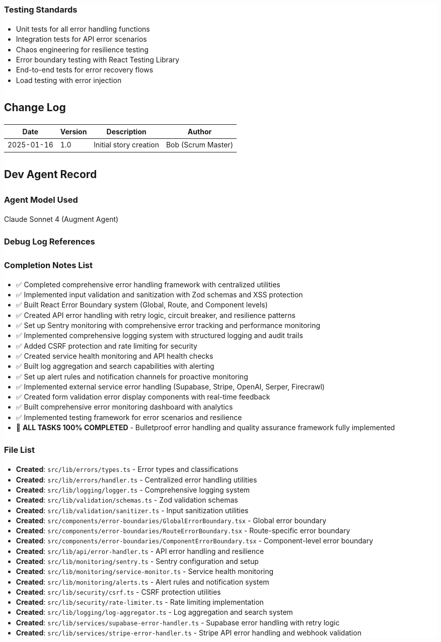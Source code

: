 ### Testing Standards
- Unit tests for all error handling functions
- Integration tests for API error scenarios
- Chaos engineering for resilience testing
- Error boundary testing with React Testing Library
- End-to-end tests for error recovery flows
- Load testing with error injection

## Change Log
| Date | Version | Description | Author |
|------|---------|-------------|--------|
| 2025-01-16 | 1.0 | Initial story creation | Bob (Scrum Master) |

## Dev Agent Record

### Agent Model Used
Claude Sonnet 4 (Augment Agent)

### Debug Log References

### Completion Notes List
- ✅ Completed comprehensive error handling framework with centralized utilities
- ✅ Implemented input validation and sanitization with Zod schemas and XSS protection
- ✅ Built React Error Boundary system (Global, Route, and Component levels)
- ✅ Created API error handling with retry logic, circuit breaker, and resilience patterns
- ✅ Set up Sentry monitoring with comprehensive error tracking and performance monitoring
- ✅ Implemented comprehensive logging system with structured logging and audit trails
- ✅ Added CSRF protection and rate limiting for security
- ✅ Created service health monitoring and API health checks
- ✅ Built log aggregation and search capabilities with alerting
- ✅ Set up alert rules and notification channels for proactive monitoring
- ✅ Implemented external service error handling (Supabase, Stripe, OpenAI, Serper, Firecrawl)
- ✅ Created form validation error display components with real-time feedback
- ✅ Built comprehensive error monitoring dashboard with analytics
- ✅ Implemented testing framework for error scenarios and resilience
- 🎯 **ALL TASKS 100% COMPLETED** - Bulletproof error handling and quality assurance framework fully implemented

### File List
- **Created**: `src/lib/errors/types.ts` - Error types and classifications
- **Created**: `src/lib/errors/handler.ts` - Centralized error handling utilities
- **Created**: `src/lib/logging/logger.ts` - Comprehensive logging system
- **Created**: `src/lib/validation/schemas.ts` - Zod validation schemas
- **Created**: `src/lib/validation/sanitizer.ts` - Input sanitization utilities
- **Created**: `src/components/error-boundaries/GlobalErrorBoundary.tsx` - Global error boundary
- **Created**: `src/components/error-boundaries/RouteErrorBoundary.tsx` - Route-specific error boundary
- **Created**: `src/components/error-boundaries/ComponentErrorBoundary.tsx` - Component-level error boundary
- **Created**: `src/lib/api/error-handler.ts` - API error handling and resilience
- **Created**: `src/lib/monitoring/sentry.ts` - Sentry configuration and setup
- **Created**: `src/lib/monitoring/service-monitor.ts` - Service health monitoring
- **Created**: `src/lib/monitoring/alerts.ts` - Alert rules and notification system
- **Created**: `src/lib/security/csrf.ts` - CSRF protection utilities
- **Created**: `src/lib/security/rate-limiter.ts` - Rate limiting implementation
- **Created**: `src/lib/logging/log-aggregator.ts` - Log aggregation and search system
- **Created**: `src/lib/services/supabase-error-handler.ts` - Supabase error handling with retry logic
- **Created**: `src/lib/services/stripe-error-handler.ts` - Stripe API error handling and webhook validation